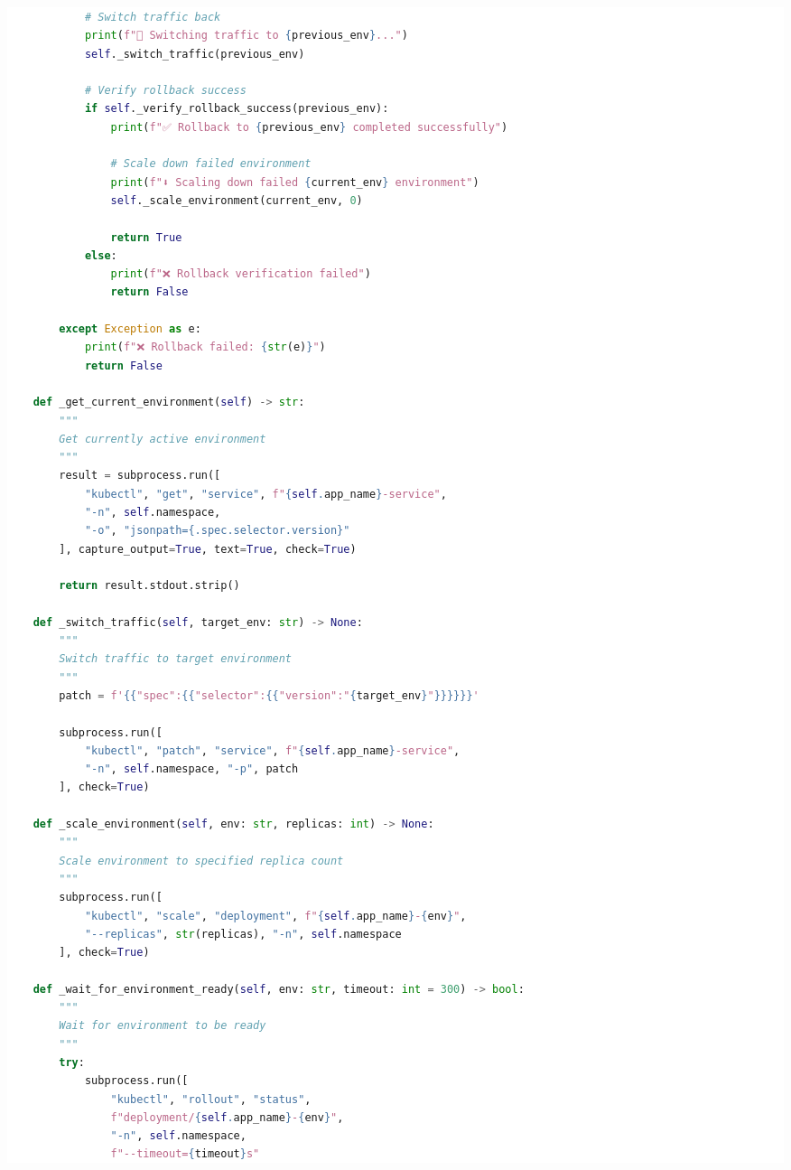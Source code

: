 ```python
            # Switch traffic back
            print(f"🔀 Switching traffic to {previous_env}...")
            self._switch_traffic(previous_env)
            
            # Verify rollback success
            if self._verify_rollback_success(previous_env):
                print(f"✅ Rollback to {previous_env} completed successfully")
                
                # Scale down failed environment
                print(f"⬇️ Scaling down failed {current_env} environment")
                self._scale_environment(current_env, 0)
                
                return True
            else:
                print(f"❌ Rollback verification failed")
                return False
                
        except Exception as e:
            print(f"❌ Rollback failed: {str(e)}")
            return False
    
    def _get_current_environment(self) -> str:
        """
        Get currently active environment
        """
        result = subprocess.run([
            "kubectl", "get", "service", f"{self.app_name}-service", 
            "-n", self.namespace, 
            "-o", "jsonpath={.spec.selector.version}"
        ], capture_output=True, text=True, check=True)
        
        return result.stdout.strip()
    
    def _switch_traffic(self, target_env: str) -> None:
        """
        Switch traffic to target environment
        """
        patch = f'{{"spec":{{"selector":{{"version":"{target_env}"}}}}}}'
        
        subprocess.run([
            "kubectl", "patch", "service", f"{self.app_name}-service",
            "-n", self.namespace, "-p", patch
        ], check=True)
    
    def _scale_environment(self, env: str, replicas: int) -> None:
        """
        Scale environment to specified replica count
        """
        subprocess.run([
            "kubectl", "scale", "deployment", f"{self.app_name}-{env}",
            "--replicas", str(replicas), "-n", self.namespace
        ], check=True)
    
    def _wait_for_environment_ready(self, env: str, timeout: int = 300) -> bool:
        """
        Wait for environment to be ready
        """
        try:
            subprocess.run([
                "kubectl", "rollout", "status", 
                f"deployment/{self.app_name}-{env}",
                "-n", self.namespace, 
                f"--timeout={timeout}s"
```